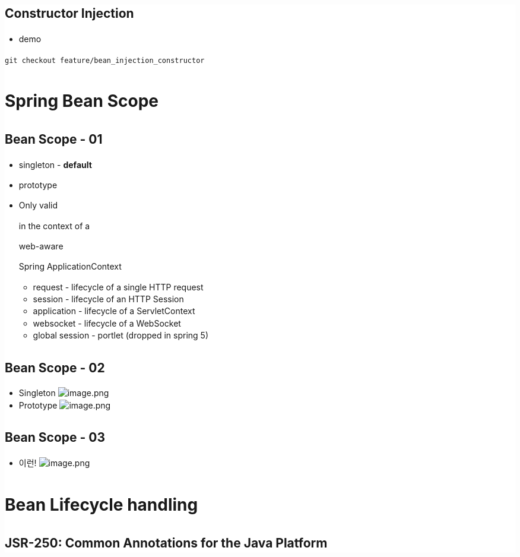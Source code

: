 ## Constructor Injection

- demo

```
git checkout feature/bean_injection_constructor
```

# Spring Bean Scope

## Bean Scope - 01

- singleton - **default**

- prototype

- Only valid

   

  in the context of a

   

  web-aware

   

  Spring ApplicationContext

  - request - lifecycle of a single HTTP request
  - session - lifecycle of an HTTP Session
  - application - lifecycle of a ServletContext
  - websocket - lifecycle of a WebSocket
  - global session - portlet (dropped in spring 5)

## Bean Scope - 02

- Singleton
  ![image.png](https://nhnent.dooray.com/share/posts/XIU5FMn1RHOMFHxOWyztvQ/files/2520195415489721385)
- Prototype
  ![image.png](https://nhnent.dooray.com/share/posts/XIU5FMn1RHOMFHxOWyztvQ/files/2520195640445819286)

## Bean Scope - 03

- 이런!
  ![image.png](https://nhnent.dooray.com/share/posts/XIU5FMn1RHOMFHxOWyztvQ/files/2520811991285641877)

# Bean Lifecycle handling

## JSR-250: Common Annotations for the Java Platform
